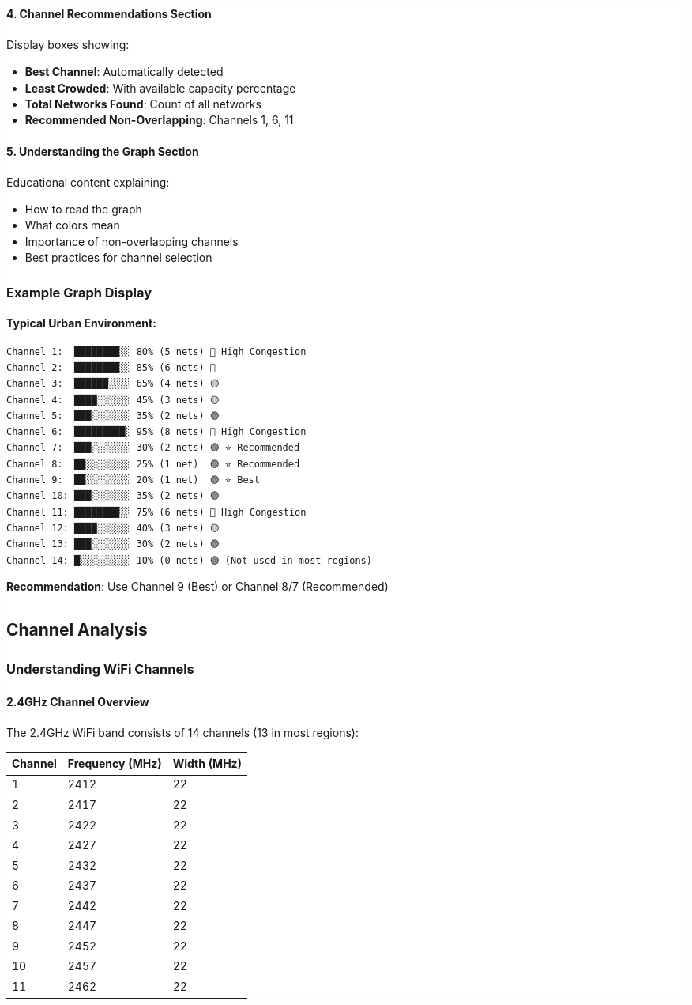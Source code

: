 #### **4. Channel Recommendations Section**
Display boxes showing:
- **Best Channel**: Automatically detected
- **Least Crowded**: With available capacity percentage
- **Total Networks Found**: Count of all networks
- **Recommended Non-Overlapping**: Channels 1, 6, 11

#### **5. Understanding the Graph Section**
Educational content explaining:
- How to read the graph
- What colors mean
- Importance of non-overlapping channels
- Best practices for channel selection

### Example Graph Display

**Typical Urban Environment:**
```
Channel 1:  ████████░░ 80% (5 nets) 🔴 High Congestion
Channel 2:  ████████░░ 85% (6 nets) 🔴
Channel 3:  ██████░░░░ 65% (4 nets) 🟡
Channel 4:  ████░░░░░░ 45% (3 nets) 🟡
Channel 5:  ███░░░░░░░ 35% (2 nets) 🟢
Channel 6:  █████████░ 95% (8 nets) 🔴 High Congestion
Channel 7:  ███░░░░░░░ 30% (2 nets) 🟢 ⭐ Recommended
Channel 8:  ██░░░░░░░░ 25% (1 net)  🟢 ⭐ Recommended
Channel 9:  ██░░░░░░░░ 20% (1 net)  🟢 ⭐ Best
Channel 10: ███░░░░░░░ 35% (2 nets) 🟢
Channel 11: ████████░░ 75% (6 nets) 🔴 High Congestion
Channel 12: ████░░░░░░ 40% (3 nets) 🟡
Channel 13: ███░░░░░░░ 30% (2 nets) 🟢
Channel 14: █░░░░░░░░░ 10% (0 nets) 🟢 (Not used in most regions)
```

**Recommendation**: Use Channel 9 (Best) or Channel 8/7 (Recommended)

## Channel Analysis

### Understanding WiFi Channels

#### **2.4GHz Channel Overview**

The 2.4GHz WiFi band consists of 14 channels (13 in most regions):

| Channel | Frequency (MHz) | Width (MHz) |
|---------|----------------|-------------|
| 1 | 2412 | 22 |
| 2 | 2417 | 22 |
| 3 | 2422 | 22 |
| 4 | 2427 | 22 |
| 5 | 2432 | 22 |
| 6 | 2437 | 22 |
| 7 | 2442 | 22 |
| 8 | 2447 | 22 |
| 9 | 2452 | 22 |
| 10 | 2457 | 22 |
| 11 | 2462 | 22 |